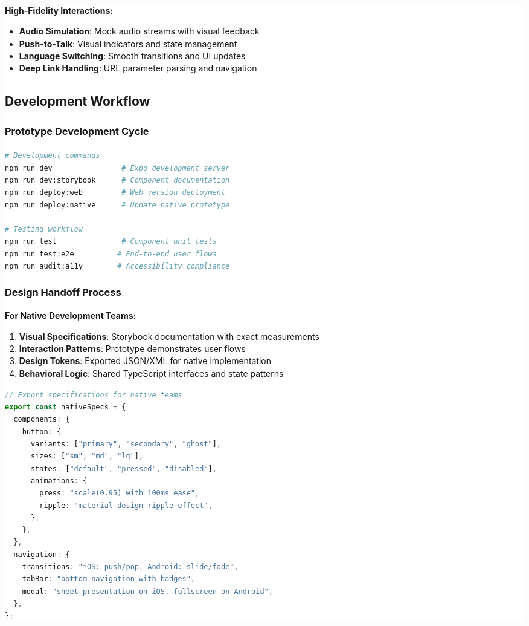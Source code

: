 **High-Fidelity Interactions:**

- **Audio Simulation**: Mock audio streams with visual feedback
- **Push-to-Talk**: Visual indicators and state management
- **Language Switching**: Smooth transitions and UI updates
- **Deep Link Handling**: URL parameter parsing and navigation

## Development Workflow

### Prototype Development Cycle

```bash
# Development commands
npm run dev                # Expo development server
npm run dev:storybook      # Component documentation
npm run deploy:web         # Web version deployment
npm run deploy:native      # Update native prototype

# Testing workflow
npm run test               # Component unit tests
npm run test:e2e          # End-to-end user flows
npm run audit:a11y        # Accessibility compliance
```

### Design Handoff Process

**For Native Development Teams:**

1. **Visual Specifications**: Storybook documentation with exact measurements
2. **Interaction Patterns**: Prototype demonstrates user flows
3. **Design Tokens**: Exported JSON/XML for native implementation
4. **Behavioral Logic**: Shared TypeScript interfaces and state patterns

```typescript
// Export specifications for native teams
export const nativeSpecs = {
  components: {
    button: {
      variants: ["primary", "secondary", "ghost"],
      sizes: ["sm", "md", "lg"],
      states: ["default", "pressed", "disabled"],
      animations: {
        press: "scale(0.95) with 100ms ease",
        ripple: "material design ripple effect",
      },
    },
  },
  navigation: {
    transitions: "iOS: push/pop, Android: slide/fade",
    tabBar: "bottom navigation with badges",
    modal: "sheet presentation on iOS, fullscreen on Android",
  },
};
```
